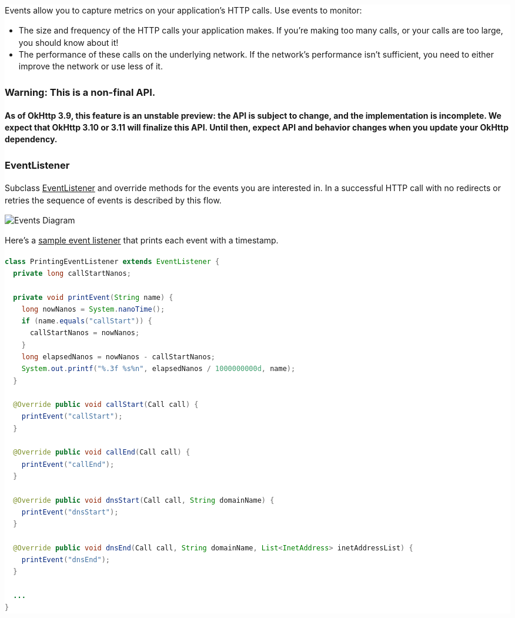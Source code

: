 Events allow you to capture metrics on your application’s HTTP calls. Use events to monitor:

 * The size and frequency of the HTTP calls your application makes. If you’re making too many calls, or your calls are too large, you should know about it!
 * The performance of these calls on the underlying network. If the network’s performance isn’t sufficient, you need to either improve the network or use less of it.

### Warning: This is a non-final API.

**As of OkHttp 3.9, this feature is an unstable preview: the API is subject to change, and the implementation is incomplete. We expect that OkHttp 3.10 or 3.11 will finalize this API. Until then, expect API and behavior changes when you update your OkHttp dependency.**

### EventListener

Subclass [EventListener](https://square.github.io/okhttp/3.x/okhttp/okhttp3/EventListener.html) and override methods for the events you are interested in. In a successful HTTP call with no redirects or retries the sequence of events is described by this flow.

![Events Diagram](https://raw.githubusercontent.com/wiki/square/okhttp/events@2x.png)

Here’s a [sample event listener](https://github.com/square/okhttp/blob/master/samples/guide/src/main/java/okhttp3/recipes/PrintEventsNonConcurrent.java) that prints each event with a timestamp.

```java
class PrintingEventListener extends EventListener {
  private long callStartNanos;

  private void printEvent(String name) {
    long nowNanos = System.nanoTime();
    if (name.equals("callStart")) {
      callStartNanos = nowNanos;
    }
    long elapsedNanos = nowNanos - callStartNanos;
    System.out.printf("%.3f %s%n", elapsedNanos / 1000000000d, name);
  }

  @Override public void callStart(Call call) {
    printEvent("callStart");
  }

  @Override public void callEnd(Call call) {
    printEvent("callEnd");
  }

  @Override public void dnsStart(Call call, String domainName) {
    printEvent("dnsStart");
  }

  @Override public void dnsEnd(Call call, String domainName, List<InetAddress> inetAddressList) {
    printEvent("dnsEnd");
  }

  ...
}
```
